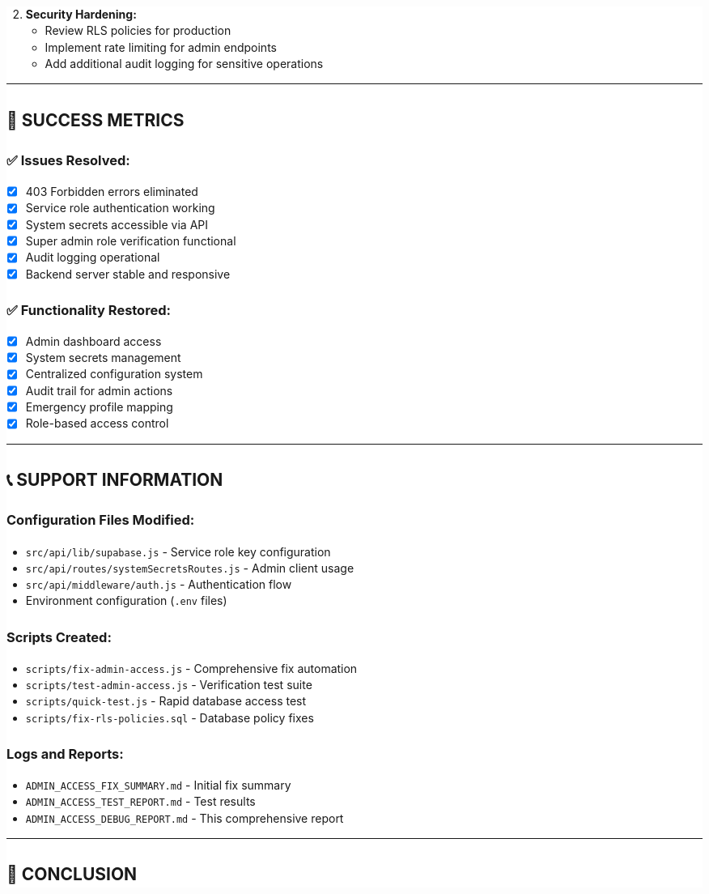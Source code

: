 2. **Security Hardening:**
   - Review RLS policies for production
   - Implement rate limiting for admin endpoints
   - Add additional audit logging for sensitive operations

---

## 🎯 **SUCCESS METRICS**

### **✅ Issues Resolved:**
- [x] 403 Forbidden errors eliminated
- [x] Service role authentication working
- [x] System secrets accessible via API
- [x] Super admin role verification functional
- [x] Audit logging operational
- [x] Backend server stable and responsive

### **✅ Functionality Restored:**
- [x] Admin dashboard access
- [x] System secrets management
- [x] Centralized configuration system
- [x] Audit trail for admin actions
- [x] Emergency profile mapping
- [x] Role-based access control

---

## 📞 **SUPPORT INFORMATION**

### **Configuration Files Modified:**
- `src/api/lib/supabase.js` - Service role key configuration
- `src/api/routes/systemSecretsRoutes.js` - Admin client usage
- `src/api/middleware/auth.js` - Authentication flow
- Environment configuration (`.env` files)

### **Scripts Created:**
- `scripts/fix-admin-access.js` - Comprehensive fix automation
- `scripts/test-admin-access.js` - Verification test suite
- `scripts/quick-test.js` - Rapid database access test
- `scripts/fix-rls-policies.sql` - Database policy fixes

### **Logs and Reports:**
- `ADMIN_ACCESS_FIX_SUMMARY.md` - Initial fix summary
- `ADMIN_ACCESS_TEST_REPORT.md` - Test results
- `ADMIN_ACCESS_DEBUG_REPORT.md` - This comprehensive report

---

## 🎉 **CONCLUSION**
